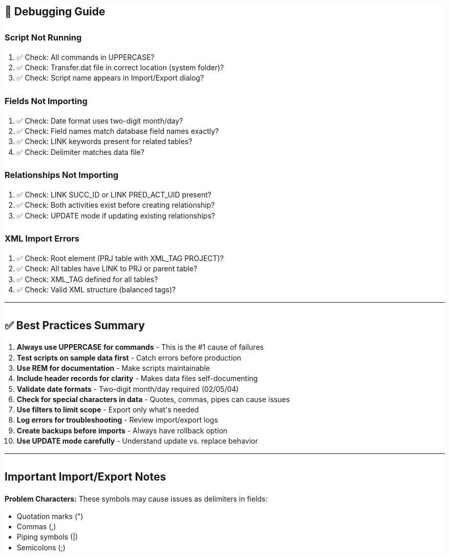 
## 🐛 Debugging Guide

### Script Not Running
1. ✅ Check: All commands in UPPERCASE?
2. ✅ Check: Transfer.dat file in correct location (system folder)?
3. ✅ Check: Script name appears in Import/Export dialog?

### Fields Not Importing
1. ✅ Check: Date format uses two-digit month/day?
2. ✅ Check: Field names match database field names exactly?
3. ✅ Check: LINK keywords present for related tables?
4. ✅ Check: Delimiter matches data file?

### Relationships Not Importing
1. ✅ Check: LINK SUCC_ID or LINK PRED_ACT_UID present?
2. ✅ Check: Both activities exist before creating relationship?
3. ✅ Check: UPDATE mode if updating existing relationships?

### XML Import Errors
1. ✅ Check: Root element (PRJ table with XML_TAG PROJECT)?
2. ✅ Check: All tables have LINK to PRJ or parent table?
3. ✅ Check: XML_TAG defined for all tables?
4. ✅ Check: Valid XML structure (balanced tags)?

---

## ✅ Best Practices Summary

1. **Always use UPPERCASE for commands** - This is the #1 cause of failures
2. **Test scripts on sample data first** - Catch errors before production
3. **Use REM for documentation** - Make scripts maintainable
4. **Include header records for clarity** - Makes data files self-documenting
5. **Validate date formats** - Two-digit month/day required (02/05/04)
6. **Check for special characters in data** - Quotes, commas, pipes can cause issues
7. **Use filters to limit scope** - Export only what's needed
8. **Log errors for troubleshooting** - Review import/export logs
9. **Create backups before imports** - Always have rollback option
10. **Use UPDATE mode carefully** - Understand update vs. replace behavior

---

## Important Import/Export Notes

**Problem Characters:** These symbols may cause issues as delimiters in fields:
- Quotation marks (")
- Commas (,)
- Piping symbols (|)
- Semicolons (;)
